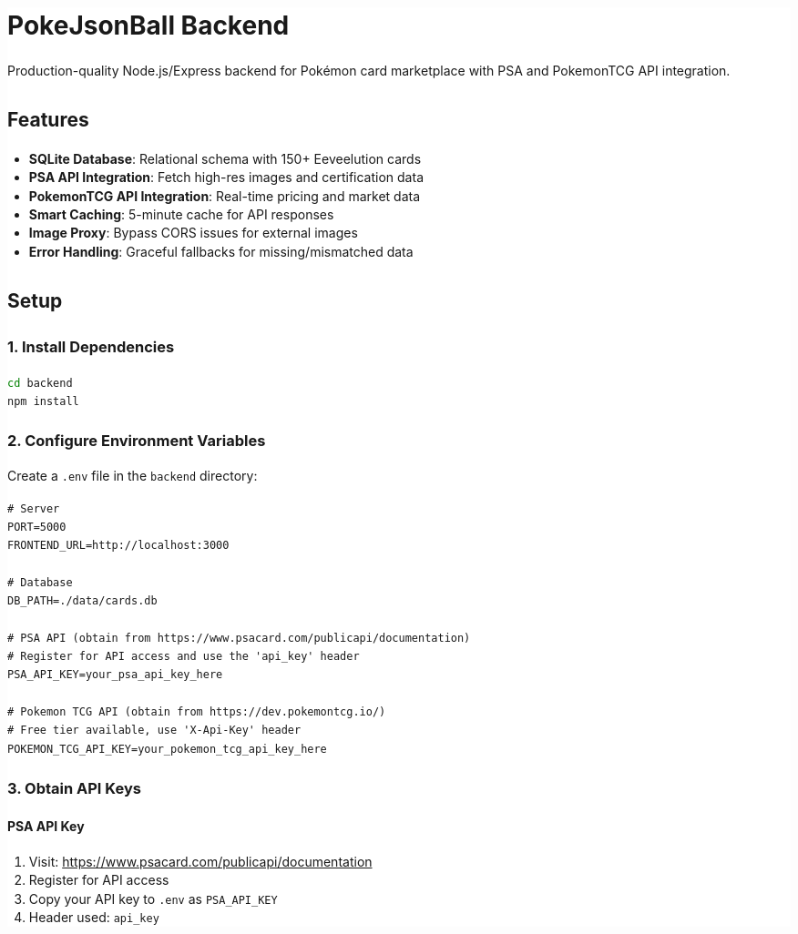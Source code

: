 # PokeJsonBall Backend

Production-quality Node.js/Express backend for Pokémon card marketplace with PSA and PokemonTCG API integration.

## Features

- **SQLite Database**: Relational schema with 150+ Eeveelution cards
- **PSA API Integration**: Fetch high-res images and certification data
- **PokemonTCG API Integration**: Real-time pricing and market data
- **Smart Caching**: 5-minute cache for API responses
- **Image Proxy**: Bypass CORS issues for external images
- **Error Handling**: Graceful fallbacks for missing/mismatched data

## Setup

### 1. Install Dependencies

```bash
cd backend
npm install
```

### 2. Configure Environment Variables

Create a `.env` file in the `backend` directory:

```env
# Server
PORT=5000
FRONTEND_URL=http://localhost:3000

# Database
DB_PATH=./data/cards.db

# PSA API (obtain from https://www.psacard.com/publicapi/documentation)
# Register for API access and use the 'api_key' header
PSA_API_KEY=your_psa_api_key_here

# Pokemon TCG API (obtain from https://dev.pokemontcg.io/)
# Free tier available, use 'X-Api-Key' header
POKEMON_TCG_API_KEY=your_pokemon_tcg_api_key_here
```

### 3. Obtain API Keys

#### PSA API Key
1. Visit: https://www.psacard.com/publicapi/documentation
2. Register for API access
3. Copy your API key to `.env` as `PSA_API_KEY`
4. Header used: `api_key`
